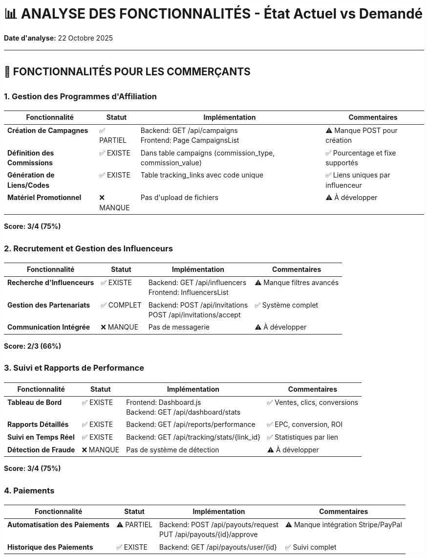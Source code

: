 # 📊 ANALYSE DES FONCTIONNALITÉS - État Actuel vs Demandé

**Date d'analyse:** 22 Octobre 2025

---

## 🏪 FONCTIONNALITÉS POUR LES COMMERÇANTS

### 1. Gestion des Programmes d'Affiliation

| Fonctionnalité | Statut | Implémentation | Commentaires |
|----------------|--------|----------------|--------------|
| **Création de Campagnes** | ✅ PARTIEL | Backend: GET /api/campaigns<br>Frontend: Page CampaignsList | ⚠️ Manque POST pour création |
| **Définition des Commissions** | ✅ EXISTE | Dans table campaigns (commission_type, commission_value) | ✅ Pourcentage et fixe supportés |
| **Génération de Liens/Codes** | ✅ EXISTE | Table tracking_links avec code unique | ✅ Liens uniques par influenceur |
| **Matériel Promotionnel** | ❌ MANQUE | Pas d'upload de fichiers | ⚠️ À développer |

**Score: 3/4 (75%)**

### 2. Recrutement et Gestion des Influenceurs

| Fonctionnalité | Statut | Implémentation | Commentaires |
|----------------|--------|----------------|--------------|
| **Recherche d'Influenceurs** | ✅ EXISTE | Backend: GET /api/influencers<br>Frontend: InfluencersList | ⚠️ Manque filtres avancés |
| **Gestion des Partenariats** | ✅ COMPLET | Backend: POST /api/invitations<br>POST /api/invitations/accept | ✅ Système complet |
| **Communication Intégrée** | ❌ MANQUE | Pas de messagerie | ⚠️ À développer |

**Score: 2/3 (66%)**

### 3. Suivi et Rapports de Performance

| Fonctionnalité | Statut | Implémentation | Commentaires |
|----------------|--------|----------------|--------------|
| **Tableau de Bord** | ✅ EXISTE | Frontend: Dashboard.js<br>Backend: GET /api/dashboard/stats | ✅ Ventes, clics, conversions |
| **Rapports Détaillés** | ✅ EXISTE | Backend: GET /api/reports/performance | ✅ EPC, conversion, ROI |
| **Suivi en Temps Réel** | ✅ EXISTE | Backend: GET /api/tracking/stats/{link_id} | ✅ Statistiques par lien |
| **Détection de Fraude** | ❌ MANQUE | Pas de système de détection | ⚠️ À développer |

**Score: 3/4 (75%)**

### 4. Paiements

| Fonctionnalité | Statut | Implémentation | Commentaires |
|----------------|--------|----------------|--------------|
| **Automatisation des Paiements** | ⚠️ PARTIEL | Backend: POST /api/payouts/request<br>PUT /api/payouts/{id}/approve | ⚠️ Manque intégration Stripe/PayPal |
| **Historique des Paiements** | ✅ EXISTE | Backend: GET /api/payouts/user/{id} | ✅ Suivi complet |
